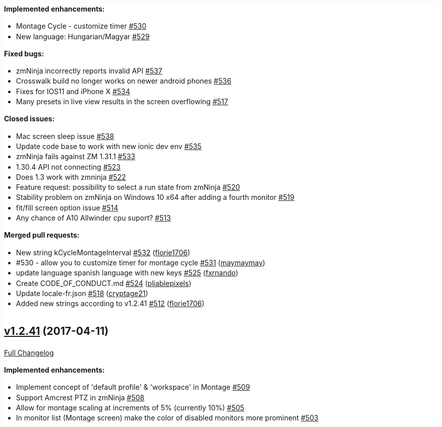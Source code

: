 **Implemented enhancements:**

- Montage Cycle - customize timer [\#530](https://github.com/pliablepixels/zmNinja/issues/530)
- New language: Hungarian/Magyar [\#529](https://github.com/pliablepixels/zmNinja/issues/529)

**Fixed bugs:**

- zmNinja incorrectly reports invalid API [\#537](https://github.com/pliablepixels/zmNinja/issues/537)
- Crosswalk build no longer works on newer android phones [\#536](https://github.com/pliablepixels/zmNinja/issues/536)
- Fixes for IOS11 and iPhone X [\#534](https://github.com/pliablepixels/zmNinja/issues/534)
- Many presets in live view results in the screen overflowing [\#517](https://github.com/pliablepixels/zmNinja/issues/517)

**Closed issues:**

- Mac screen sleep issue [\#538](https://github.com/pliablepixels/zmNinja/issues/538)
- Update code base to work with new ionic dev env [\#535](https://github.com/pliablepixels/zmNinja/issues/535)
- zmNinja fails against ZM 1.31.1  [\#533](https://github.com/pliablepixels/zmNinja/issues/533)
- 1.30.4 API not connecting [\#523](https://github.com/pliablepixels/zmNinja/issues/523)
- Does 1.3 work with zmninja [\#522](https://github.com/pliablepixels/zmNinja/issues/522)
- Feature request: possibility to select a run state from zmNinja [\#520](https://github.com/pliablepixels/zmNinja/issues/520)
- Stability problem on zmNinja on Windows 10 x64 after adding a fourth monitor [\#519](https://github.com/pliablepixels/zmNinja/issues/519)
- fit/fill screen option issue [\#514](https://github.com/pliablepixels/zmNinja/issues/514)
- Any chance of A10 Allwinder cpu suport? [\#513](https://github.com/pliablepixels/zmNinja/issues/513)

**Merged pull requests:**

- New string kCycleMontageInterval [\#532](https://github.com/pliablepixels/zmNinja/pull/532) ([florie1706](https://github.com/florie1706))
-  \#530 - allow you to customize timer for montage cycle [\#531](https://github.com/pliablepixels/zmNinja/pull/531) ([maymaymay](https://github.com/maymaymay))
- update language spanish language with new keys [\#525](https://github.com/pliablepixels/zmNinja/pull/525) ([fxrnando](https://github.com/fxrnando))
- Create CODE\_OF\_CONDUCT.md [\#524](https://github.com/pliablepixels/zmNinja/pull/524) ([pliablepixels](https://github.com/pliablepixels))
- Update locale-fr.json [\#518](https://github.com/pliablepixels/zmNinja/pull/518) ([cryptage21](https://github.com/cryptage21))
- Added new strings according to v1.2.41 [\#512](https://github.com/pliablepixels/zmNinja/pull/512) ([florie1706](https://github.com/florie1706))

## [v1.2.41](https://github.com/pliablepixels/zmNinja/tree/v1.2.41) (2017-04-11)
[Full Changelog](https://github.com/pliablepixels/zmNinja/compare/v1.2.40...v1.2.41)

**Implemented enhancements:**

- Implement concept of 'default profile' & 'workspace' in Montage [\#509](https://github.com/pliablepixels/zmNinja/issues/509)
- Support Amcrest PTZ in zmNinja [\#508](https://github.com/pliablepixels/zmNinja/issues/508)
- Allow for montage scaling at increments of 5% \(currently 10%\) [\#505](https://github.com/pliablepixels/zmNinja/issues/505)
- In monitor list \(Montage screen\) make the color of disabled monitors more prominent [\#503](https://github.com/pliablepixels/zmNinja/issues/503)
